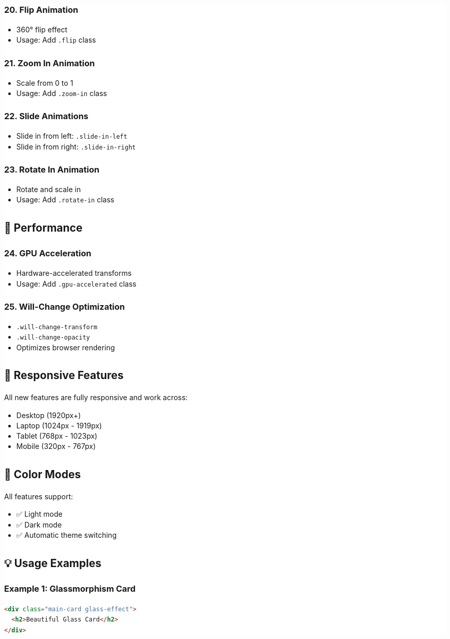 ### 20. **Flip Animation**
- 360° flip effect
- Usage: Add `.flip` class

### 21. **Zoom In Animation**
- Scale from 0 to 1
- Usage: Add `.zoom-in` class

### 22. **Slide Animations**
- Slide in from left: `.slide-in-left`
- Slide in from right: `.slide-in-right`

### 23. **Rotate In Animation**
- Rotate and scale in
- Usage: Add `.rotate-in` class

## 🚀 Performance

### 24. **GPU Acceleration**
- Hardware-accelerated transforms
- Usage: Add `.gpu-accelerated` class

### 25. **Will-Change Optimization**
- `.will-change-transform`
- `.will-change-opacity`
- Optimizes browser rendering

## 📱 Responsive Features

All new features are fully responsive and work across:
- Desktop (1920px+)
- Laptop (1024px - 1919px)
- Tablet (768px - 1023px)
- Mobile (320px - 767px)

## 🎨 Color Modes

All features support:
- ✅ Light mode
- ✅ Dark mode
- ✅ Automatic theme switching

## 💡 Usage Examples

### Example 1: Glassmorphism Card
```html
<div class="main-card glass-effect">
  <h2>Beautiful Glass Card</h2>
</div>
```
